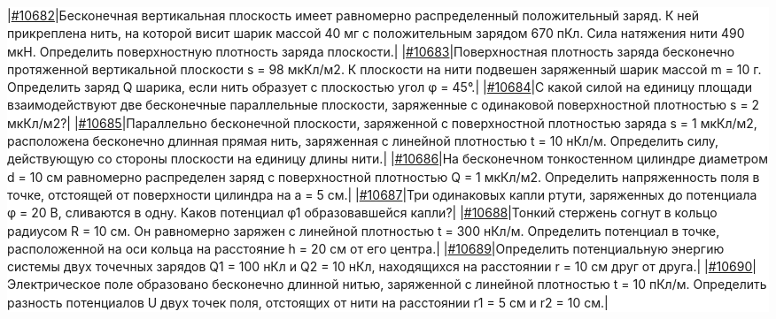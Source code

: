 |[#10682](https://github.com/kolya5544/reshenie-zadach.com.ua/tree/master/%D1%84%D0%B8%D0%B7%D0%B8%D0%BA%D0%B0/db/10682.zip)|Бесконечная вертикальная плоскость имеет равномерно распределенный положительный заряд. К ней прикреплена нить, на которой висит шарик массой 40 мг с положительным зарядом 670 пКл. Сила натяжения нити 490 мкН. Определить поверхностную плотность заряда плоскости.|
|[#10683](https://github.com/kolya5544/reshenie-zadach.com.ua/tree/master/%D1%84%D0%B8%D0%B7%D0%B8%D0%BA%D0%B0/db/10683.zip)|Поверхностная плотность заряда бесконечно протяженной вертикальной плоскости s = 98 мкКл/м2. К плоскости на нити подвешен заряженный шарик массой m = 10 г. Определить заряд Q шарика, если нить образует с плоскостью угол &#966; = 45°.|
|[#10684](https://github.com/kolya5544/reshenie-zadach.com.ua/tree/master/%D1%84%D0%B8%D0%B7%D0%B8%D0%BA%D0%B0/db/10684.zip)|С какой силой на единицу площади взаимодействуют две бесконечные параллельные плоскости, заряженные с одинаковой поверхностной плотностью s = 2 мкКл/м2?|
|[#10685](https://github.com/kolya5544/reshenie-zadach.com.ua/tree/master/%D1%84%D0%B8%D0%B7%D0%B8%D0%BA%D0%B0/db/10685.zip)|Параллельно бесконечной плоскости, заряженной с поверхностной плотностью заряда s = 1 мкКл/м2, расположена бесконечно длинная прямая нить, заряженная с линейной плотностью t = 10 нКл/м. Определить силу, действующую со стороны плоскости на единицу длины нити.|
|[#10686](https://github.com/kolya5544/reshenie-zadach.com.ua/tree/master/%D1%84%D0%B8%D0%B7%D0%B8%D0%BA%D0%B0/db/10686.zip)|На бесконечном тонкостенном цилиндре диаметром d = 10 см равномерно распределен заряд с поверхностной плотностью Q = 1 мкКл/м2. Определить напряженность поля в точке, отстоящей от поверхности цилиндра на а = 5 см.|
|[#10687](https://github.com/kolya5544/reshenie-zadach.com.ua/tree/master/%D1%84%D0%B8%D0%B7%D0%B8%D0%BA%D0%B0/db/10687.zip)|Три одинаковых капли ртути, заряженных до потенциала &#966; = 20 В, сливаются в одну. Каков потенциал &#966;1 образовавшейся капли?|
|[#10688](https://github.com/kolya5544/reshenie-zadach.com.ua/tree/master/%D1%84%D0%B8%D0%B7%D0%B8%D0%BA%D0%B0/db/10688.zip)|Тонкий стержень согнут в кольцо радиусом R = 10 см. Он равномерно заряжен с линейной плотностью t = 300 нКл/м. Определить потенциал в точке, расположенной на оси кольца на расстояние h = 20 см от его центра.|
|[#10689](https://github.com/kolya5544/reshenie-zadach.com.ua/tree/master/%D1%84%D0%B8%D0%B7%D0%B8%D0%BA%D0%B0/db/10689.zip)|Определить потенциальную энергию системы двух точечных зарядов Q1 = 100 нКл и Q2 = 10 нКл, находящихся на расстоянии r = 10 см друг от друга.|
|[#10690](https://github.com/kolya5544/reshenie-zadach.com.ua/tree/master/%D1%84%D0%B8%D0%B7%D0%B8%D0%BA%D0%B0/db/10690.zip)|Электрическое поле образовано бесконечно длинной нитью, заряженной с линейной плотностью t = 10 пКл/м. Определить разность потенциалов U двух точек поля, отстоящих от нити на расстоянии r1 = 5 см и r2 = 10 см.|
